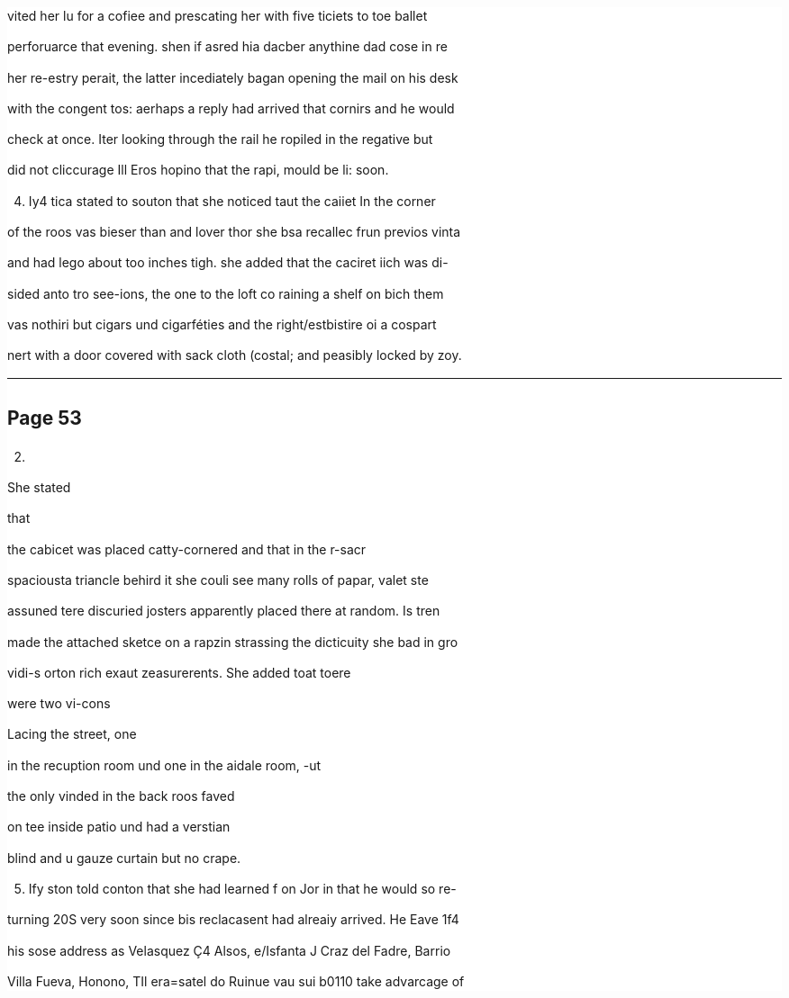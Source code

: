 vited her lu for a cofiee and prescating her with five ticiets to toe ballet

perforuarce that evening. shen if asred hia dacber anythine dad cose in re

her re-estry perait, the latter incediately bagan opening the mail on his desk

with the congent tos: aerhaps a reply had arrived that cornirs and he would

check at once. Iter looking through the rail he ropiled in the regative but

did not cliccurage Ill Eros hopino that the rapi, mould be li: soon.

4. Iy4 tica stated to souton that she noticed taut the caiiet In the corner

of the roos vas bieser than and lover thor she bsa recallec frun previos vinta

and had lego about too inches tigh. she added that the caciret iich was di-

sided anto tro see-ions, the one to the loft co raining a shelf on bich them

vas nothiri but cigars und cigarféties and the right/estbistire oi a cospart

nert with a door covered with sack cloth (costal; and peasibly locked by zoy.

---

## Page 53

2.

She stated

that

the cabicet was placed catty-cornered and that in the r-sacr

spaciousta triancle behird it she couli see many rolls of papar, valet ste

assuned tere discuried josters apparently placed there at random. Is tren

made the attached sketce on a rapzin strassing the dicticuity she bad in gro

vidi-s orton rich exaut zeasurerents. She added toat toere

were two vi-cons

Lacing the street, one

in the recuption room und one in the aidale room, -ut

the only vinded in the back roos faved

on tee inside patio und had a verstian

blind and u gauze curtain but no crape.

5. Ify ston told conton that she had learned f on Jor in that he would so re-

turning 20S very soon since bis reclacasent had alreaiy arrived. He Eave 1f4

his sose address as Velasquez Ç4 Alsos, e/Isfanta J Craz del Fadre, Barrio

Villa Fueva, Honono, TIl era=satel do Ruinue vau sui b0110 take advarcage of
